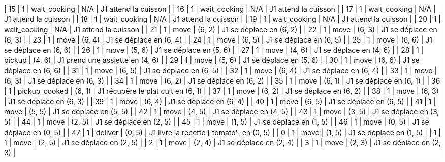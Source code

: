 |  15 | 1      | wait_cooking | N/A      | J1 attend la cuisson |
|  16 | 1      | wait_cooking | N/A      | J1 attend la cuisson |
|  17 | 1      | wait_cooking | N/A      | J1 attend la cuisson |
|  18 | 1      | wait_cooking | N/A      | J1 attend la cuisson |
|  19 | 1      | wait_cooking | N/A      | J1 attend la cuisson |
|  20 | 1      | wait_cooking | N/A      | J1 attend la cuisson |
|  21 | 1      | move         | (6, 2)   | J1 se déplace en (6, 2) |
|  22 | 1      | move         | (6, 3)   | J1 se déplace en (6, 3) |
|  23 | 1      | move         | (6, 4)   | J1 se déplace en (6, 4) |
|  24 | 1      | move         | (6, 5)   | J1 se déplace en (6, 5) |
|  25 | 1      | move         | (6, 6)   | J1 se déplace en (6, 6) |
|  26 | 1      | move         | (5, 6)   | J1 se déplace en (5, 6) |
|  27 | 1      | move         | (4, 6)   | J1 se déplace en (4, 6) |
|  28 | 1      | pickup       | (4, 6)   | J1 prend une assiette en (4, 6) |
|  29 | 1      | move         | (5, 6)   | J1 se déplace en (5, 6) |
|  30 | 1      | move         | (6, 6)   | J1 se déplace en (6, 6) |
|  31 | 1      | move         | (6, 5)   | J1 se déplace en (6, 5) |
|  32 | 1      | move         | (6, 4)   | J1 se déplace en (6, 4) |
|  33 | 1      | move         | (6, 3)   | J1 se déplace en (6, 3) |
|  34 | 1      | move         | (6, 2)   | J1 se déplace en (6, 2) |
|  35 | 1      | move         | (6, 1)   | J1 se déplace en (6, 1) |
|  36 | 1      | pickup_cooked | (6, 1)   | J1 récupère le plat cuit en (6, 1) |
|  37 | 1      | move         | (6, 2)   | J1 se déplace en (6, 2) |
|  38 | 1      | move         | (6, 3)   | J1 se déplace en (6, 3) |
|  39 | 1      | move         | (6, 4)   | J1 se déplace en (6, 4) |
|  40 | 1      | move         | (6, 5)   | J1 se déplace en (6, 5) |
|  41 | 1      | move         | (5, 5)   | J1 se déplace en (5, 5) |
|  42 | 1      | move         | (4, 5)   | J1 se déplace en (4, 5) |
|  43 | 1      | move         | (3, 5)   | J1 se déplace en (3, 5) |
|  44 | 1      | move         | (2, 5)   | J1 se déplace en (2, 5) |
|  45 | 1      | move         | (1, 5)   | J1 se déplace en (1, 5) |
|  46 | 1      | move         | (0, 5)   | J1 se déplace en (0, 5) |
|  47 | 1      | deliver      | (0, 5)   | J1 livre la recette ['tomato'] en (0, 5) |
|   0 | 1      | move         | (1, 5)   | J1 se déplace en (1, 5) |
|   1 | 1      | move         | (2, 5)   | J1 se déplace en (2, 5) |
|   2 | 1      | move         | (2, 4)   | J1 se déplace en (2, 4) |
|   3 | 1      | move         | (2, 3)   | J1 se déplace en (2, 3) |